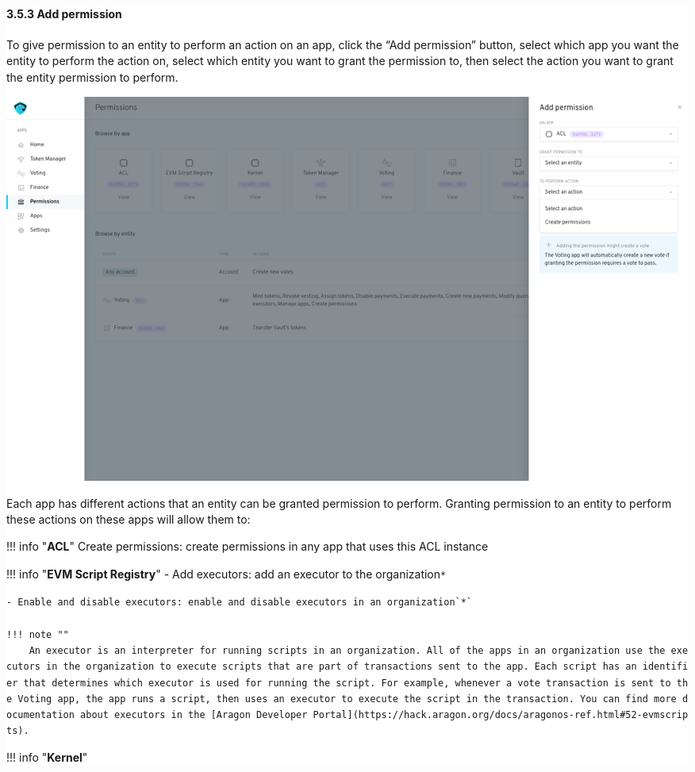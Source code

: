 #### 3.5.3 Add permission

To give permission to an entity to perform an action on an app, click the “Add permission” button, select which app you want the entity to perform the action on, select which entity you want to grant the permission to, then select the action you want to grant the entity permission to perform.

[![](images/user_guide/06/87_appspermissions6.png)](images/user_guide/06/87_appspermissions6.png)

Each app has different actions that an entity can be granted permission to perform. Granting permission to an entity to perform these actions on these apps will allow them to:

!!! info "**ACL**"
    Create permissions: create permissions in any app that uses this ACL instance

!!! info "**EVM Script Registry**"
    - Add executors: add an executor to the organization`*`

    - Enable and disable executors: enable and disable executors in an organization`*`

    !!! note ""
        An executor is an interpreter for running scripts in an organization. All of the apps in an organization use the executors in the organization to execute scripts that are part of transactions sent to the app. Each script has an identifier that determines which executor is used for running the script. For example, whenever a vote transaction is sent to the Voting app, the app runs a script, then uses an executor to execute the script in the transaction. You can find more documentation about executors in the [Aragon Developer Portal](https://hack.aragon.org/docs/aragonos-ref.html#52-evmscripts).

!!! info "**Kernel**"
